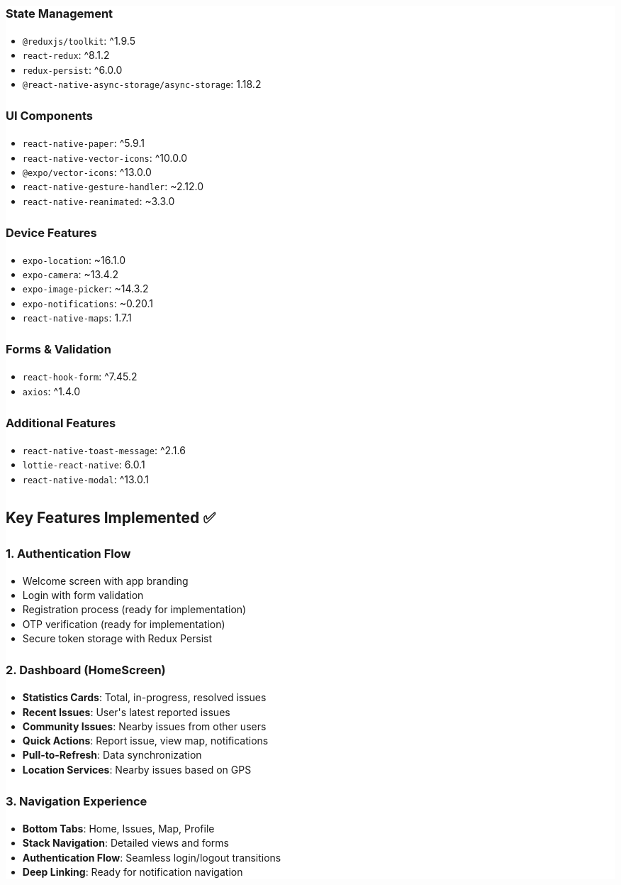 ### State Management
- `@reduxjs/toolkit`: ^1.9.5
- `react-redux`: ^8.1.2
- `redux-persist`: ^6.0.0
- `@react-native-async-storage/async-storage`: 1.18.2

### UI Components
- `react-native-paper`: ^5.9.1
- `react-native-vector-icons`: ^10.0.0
- `@expo/vector-icons`: ^13.0.0
- `react-native-gesture-handler`: ~2.12.0
- `react-native-reanimated`: ~3.3.0

### Device Features
- `expo-location`: ~16.1.0
- `expo-camera`: ~13.4.2
- `expo-image-picker`: ~14.3.2
- `expo-notifications`: ~0.20.1
- `react-native-maps`: 1.7.1

### Forms & Validation
- `react-hook-form`: ^7.45.2
- `axios`: ^1.4.0

### Additional Features
- `react-native-toast-message`: ^2.1.6
- `lottie-react-native`: 6.0.1
- `react-native-modal`: ^13.0.1

## Key Features Implemented ✅

### 1. Authentication Flow
- Welcome screen with app branding
- Login with form validation
- Registration process (ready for implementation)
- OTP verification (ready for implementation)
- Secure token storage with Redux Persist

### 2. Dashboard (HomeScreen)
- **Statistics Cards**: Total, in-progress, resolved issues
- **Recent Issues**: User's latest reported issues
- **Community Issues**: Nearby issues from other users
- **Quick Actions**: Report issue, view map, notifications
- **Pull-to-Refresh**: Data synchronization
- **Location Services**: Nearby issues based on GPS

### 3. Navigation Experience
- **Bottom Tabs**: Home, Issues, Map, Profile
- **Stack Navigation**: Detailed views and forms
- **Authentication Flow**: Seamless login/logout transitions
- **Deep Linking**: Ready for notification navigation
